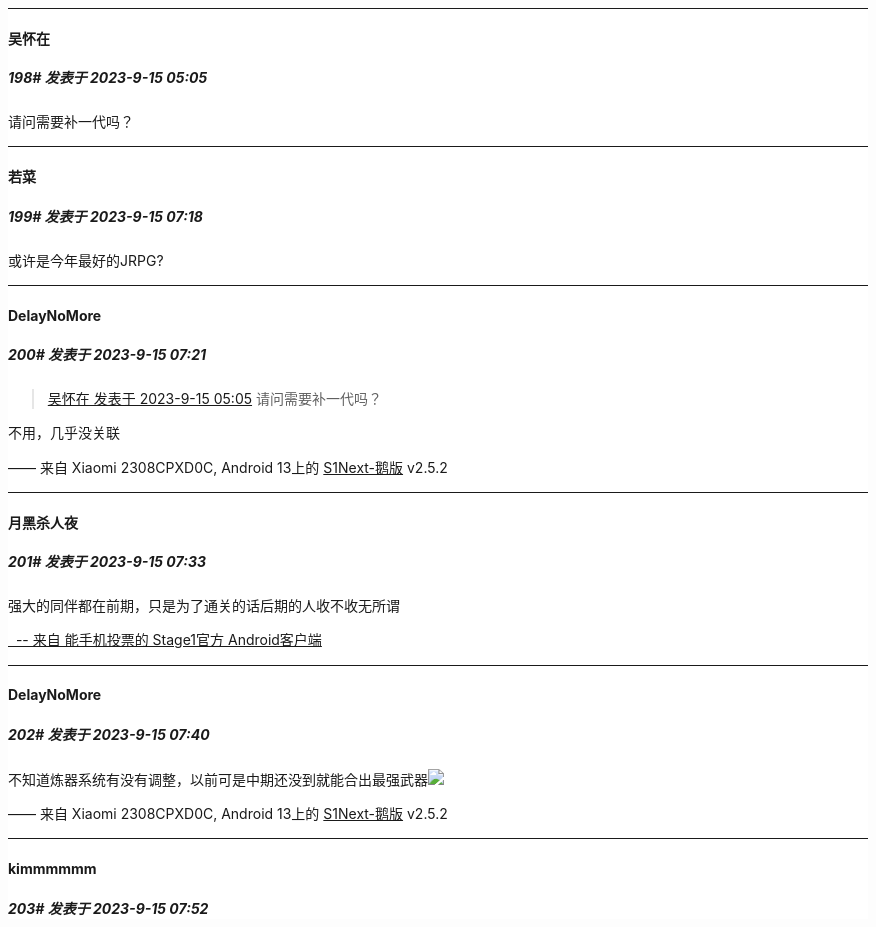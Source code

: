 
*****

####  吴怀在  
##### 198#       发表于 2023-9-15 05:05

请问需要补一代吗？


*****

####  若菜  
##### 199#       发表于 2023-9-15 07:18

或许是今年最好的JRPG?

*****

####  DelayNoMore  
##### 200#       发表于 2023-9-15 07:21

<blockquote><a href="httphttps://bbs.saraba1st.com/2b/forum.php?mod=redirect&amp;goto=findpost&amp;pid=62411784&amp;ptid=2140173" target="_blank">吴怀在 发表于 2023-9-15 05:05</a>
请问需要补一代吗？</blockquote>
不用，几乎没关联

—— 来自 Xiaomi 2308CPXD0C, Android 13上的 [S1Next-鹅版](https://github.com/ykrank/S1-Next/releases) v2.5.2


*****

####  月黑杀人夜  
##### 201#       发表于 2023-9-15 07:33

强大的同伴都在前期，只是为了通关的话后期的人收不收无所谓

[  -- 来自 能手机投票的 Stage1官方 Android客户端](https://www.coolapk.com/apk/140634)


*****

####  DelayNoMore  
##### 202#       发表于 2023-9-15 07:40

不知道炼器系统有没有调整，以前可是中期还没到就能合出最强武器<img src="https://static.saraba1st.com/image/smiley/face2017/068.png" referrerpolicy="no-referrer">

—— 来自 Xiaomi 2308CPXD0C, Android 13上的 [S1Next-鹅版](https://github.com/ykrank/S1-Next/releases) v2.5.2


*****

####  kimmmmmm  
##### 203#       发表于 2023-9-15 07:52
